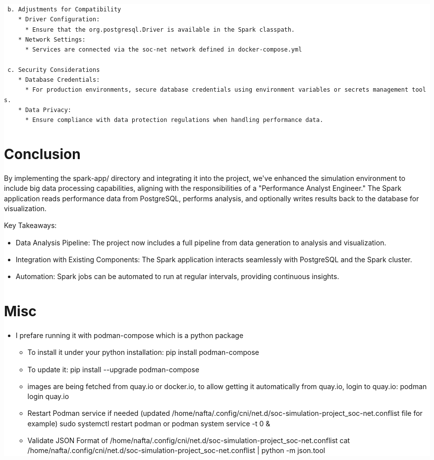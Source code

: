      b. Adjustments for Compatibility
        * Driver Configuration:
          * Ensure that the org.postgresql.Driver is available in the Spark classpath.
        * Network Settings:
          * Services are connected via the soc-net network defined in docker-compose.yml

     c. Security Considerations
        * Database Credentials:
          * For production environments, secure database credentials using environment variables or secrets management tools.
        * Data Privacy:
          * Ensure compliance with data protection regulations when handling performance data.

# Conclusion
  By implementing the spark-app/ directory and integrating it into the project, 
  we've enhanced the simulation environment to include big data processing capabilities, 
  aligning with the responsibilities of a "Performance Analyst Engineer." 
  The Spark application reads performance data from PostgreSQL, performs analysis, 
  and optionally writes results back to the database for visualization.

  Key Takeaways:

  * Data Analysis Pipeline:
    The project now includes a full pipeline from data generation to analysis and visualization.

  * Integration with Existing Components:
    The Spark application interacts seamlessly with PostgreSQL and the Spark cluster.

  * Automation:
    Spark jobs can be automated to run at regular intervals, providing continuous insights.

 
   


# Misc
  * I prefare running it with podman-compose which is a python package
    * To install it under your python installation: 
      pip install podman-compose  

    * To update it: 
      pip install --upgrade podman-compose  

    * images are being fetched from quay.io or docker.io, to allow getting it automatically from quay.io, login to quay.io:
      podman login quay.io  

    * Restart Podman service if needed (updated /home/nafta/.config/cni/net.d/soc-simulation-project_soc-net.conflist file for example)
      sudo systemctl restart podman
      or
      podman system service -t 0 &


    * Validate JSON Format of /home/nafta/.config/cni/net.d/soc-simulation-project_soc-net.conflist
      cat /home/nafta/.config/cni/net.d/soc-simulation-project_soc-net.conflist | python -m json.tool

